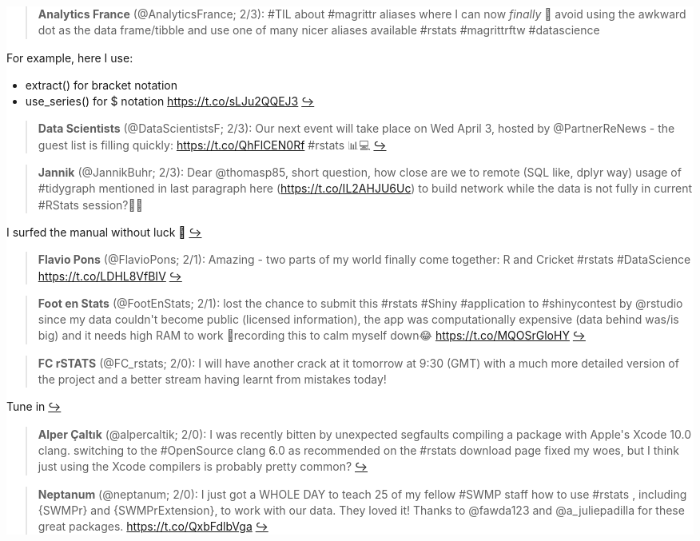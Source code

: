 

> **Analytics France** (@AnalyticsFrance; 2/3): #TIL about #magrittr aliases where I can now *finally* 🙌 avoid using the awkward dot as the data frame/tibble and use one of many nicer aliases available #rstats #magrittrftw #datascience
>
For example, here I use:
- extract() for bracket notation
- use_series() for $ notation https://t.co/sLJu2QQEJ3  [&#8618;](https://twitter.com/dataandme/status/1106656178052820992)




> **Data Scientists** (@DataScientistsF; 2/3): Our next event will take place on Wed April 3, hosted by @PartnerReNews - the guest list is filling quickly: https://t.co/QhFlCEN0Rf #rstats 📊💻  [&#8618;](https://twitter.com/dataandme/status/1106656107181887488)




> **Jannik** (@JannikBuhr; 2/3): Dear @thomasp85, short question, how close are we to remote (SQL like, dplyr way) usage of #tidygraph mentioned in last paragraph here (https://t.co/IL2AHJU6Uc) to build network while the data is not fully in current #RStats session?🙏🙏
>
I surfed the manual without luck 🙈  [&#8618;](https://twitter.com/dataandme/status/1106650707191574529)




> **Flavio Pons** (@FlavioPons; 2/1): Amazing - two parts of my world finally come together: R and Cricket #rstats #DataScience https://t.co/LDHL8VfBIV  [&#8618;](https://twitter.com/dataandme/status/1106672630323658755)




> **Foot en Stats** (@FootEnStats; 2/1): lost the chance to submit this #rstats #Shiny #application to #shinycontest by @rstudio since my data couldn't become public (licensed information), the app was computationally expensive (data behind was/is big) and it needs high RAM to work 🙈recording this to calm myself down😂 https://t.co/MQOSrGloHY  [&#8618;](https://twitter.com/dataandme/status/1106647165466804224)




> **FC rSTATS** (@FC_rstats; 2/0): I will have another crack at it tomorrow at 9:30 (GMT) with a much more detailed version of the project and a better stream having learnt from mistakes today!
>
Tune in  [&#8618;](https://twitter.com/dataandme/status/1106695429310349312)




> **Alper Çaltık** (@alpercaltik; 2/0): I was recently bitten by unexpected segfaults compiling a package with Apple's Xcode 10.0 clang.  switching to the #OpenSource clang 6.0 as recommended on the #rstats download page fixed my woes, but I think just using the Xcode compilers is probably pretty common?  [&#8618;](https://twitter.com/dataandme/status/1106674753522143232)




> **Neptanum** (@neptanum; 2/0): I just got a WHOLE DAY to teach 25 of my fellow #SWMP staff how to use #rstats , including {SWMPr} and {SWMPrExtension}, to work with our data. They loved it! Thanks to @fawda123 and @a_juliepadilla for these great packages. https://t.co/QxbFdlbVga  [&#8618;](https://twitter.com/dataandme/status/1106670718404694016)
